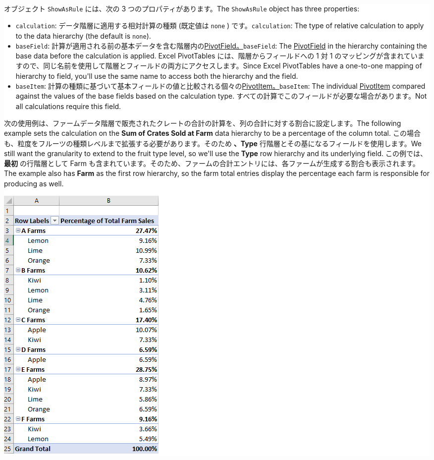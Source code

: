 <span data-ttu-id="64d7d-302">オブジェクト `ShowAsRule` には、次の 3 つのプロパティがあります。</span><span class="sxs-lookup"><span data-stu-id="64d7d-302">The `ShowAsRule` object has three properties:</span></span>

- <span data-ttu-id="64d7d-303">`calculation`: データ階層に適用する相対計算の種類 (既定値は `none` ) です。</span><span class="sxs-lookup"><span data-stu-id="64d7d-303">`calculation`: The type of relative calculation to apply to the data hierarchy (the default is `none`).</span></span>
- <span data-ttu-id="64d7d-304">`baseField`: 計算が適用される前の基本データを含む階層内の[PivotField。](/javascript/api/excel/excel.pivotfield)</span><span class="sxs-lookup"><span data-stu-id="64d7d-304">`baseField`: The [PivotField](/javascript/api/excel/excel.pivotfield) in the hierarchy containing the base data before the calculation is applied.</span></span> <span data-ttu-id="64d7d-305">Excel PivotTables には、階層からフィールドへの 1 対 1 のマッピングが含まれていますので、同じ名前を使用して階層とフィールドの両方にアクセスします。</span><span class="sxs-lookup"><span data-stu-id="64d7d-305">Since Excel PivotTables have a one-to-one mapping of hierarchy to field, you'll use the same name to access both the hierarchy and the field.</span></span>
- <span data-ttu-id="64d7d-306">`baseItem`: 計算の種類に基づいて基本フィールドの値と比較される個々の[PivotItem。](/javascript/api/excel/excel.pivotitem)</span><span class="sxs-lookup"><span data-stu-id="64d7d-306">`baseItem`: The individual [PivotItem](/javascript/api/excel/excel.pivotitem) compared against the values of the base fields based on the calculation type.</span></span> <span data-ttu-id="64d7d-307">すべての計算でこのフィールドが必要な場合があります。</span><span class="sxs-lookup"><span data-stu-id="64d7d-307">Not all calculations require this field.</span></span>

<span data-ttu-id="64d7d-308">次の使用例は、ファームデータ階層で販売されたクレートの合計の計算を、列の合計に対する割合に設定します。</span><span class="sxs-lookup"><span data-stu-id="64d7d-308">The following example sets the calculation on the **Sum of Crates Sold at Farm** data hierarchy to be a percentage of the column total.</span></span>
<span data-ttu-id="64d7d-309">この場合も、粒度をフルーツの種類レベルまで拡張する必要があります。そのため **、Type** 行階層とその基になるフィールドを使用します。</span><span class="sxs-lookup"><span data-stu-id="64d7d-309">We still want the granularity to extend to the fruit type level, so we'll use the **Type** row hierarchy and its underlying field.</span></span>
<span data-ttu-id="64d7d-310">この例では、 **最初** の行階層として Farm も含まれています。そのため、ファームの合計エントリには、各ファームが生成する割合も表示されます。</span><span class="sxs-lookup"><span data-stu-id="64d7d-310">The example also has **Farm** as the first row hierarchy, so the farm total entries display the percentage each farm is responsible for producing as well.</span></span>

![個々のファームと各ファーム内の個々の果物の種類の両方の総計に対する果物の売上の割合を示すピボットテーブル。](../images/excel-pivots-showas-percentage.png)
